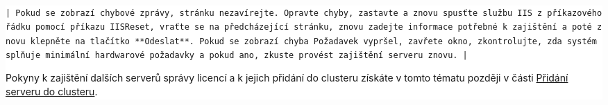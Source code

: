     | Pokud se zobrazí chybové zprávy, stránku nezavírejte. Opravte chyby, zastavte a znovu spusťte službu IIS z příkazového řádku pomocí příkazu IISReset, vraťte se na předcházející stránku, znovu zadejte informace potřebné k zajištění a poté znovu klepněte na tlačítko **Odeslat**. Pokud se zobrazí chyba Požadavek vypršel, zavřete okno, zkontrolujte, zda systém splňuje minimální hardwarové požadavky a pokud ano, zkuste provést zajištění serveru znovu. |

Pokyny k zajištění dalších serverů správy licencí a k jejich přidání do clusteru získáte v tomto tématu později v části [Přidání serveru do clusteru](https://technet.microsoft.com/db635238-5528-4bec-9cc6-8244e2b3d733).
